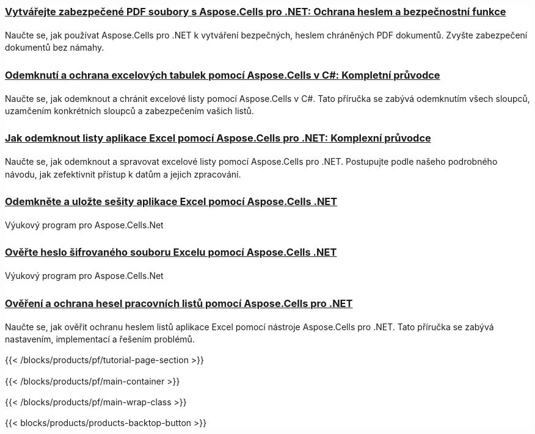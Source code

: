 ### [Vytvářejte zabezpečené PDF soubory s Aspose.Cells pro .NET: Ochrana heslem a bezpečnostní funkce](./secure-pdf-creation-aspose-cells-net)
Naučte se, jak používat Aspose.Cells pro .NET k vytváření bezpečných, heslem chráněných PDF dokumentů. Zvyšte zabezpečení dokumentů bez námahy.

### [Odemknutí a ochrana excelových tabulek pomocí Aspose.Cells v C#: Kompletní průvodce](./unlock-protect-excel-sheets-aspose-cells-dotnet)
Naučte se, jak odemknout a chránit excelové listy pomocí Aspose.Cells v C#. Tato příručka se zabývá odemknutím všech sloupců, uzamčením konkrétních sloupců a zabezpečením vašich listů.

### [Jak odemknout listy aplikace Excel pomocí Aspose.Cells pro .NET: Komplexní průvodce](./unprotect-excel-sheets-aspose-cells-dot-net-guide)
Naučte se, jak odemknout a spravovat excelové listy pomocí Aspose.Cells pro .NET. Postupujte podle našeho podrobného návodu, jak zefektivnit přístup k datům a jejich zpracování.

### [Odemkněte a uložte sešity aplikace Excel pomocí Aspose.Cells .NET](./unprotect-save-excel-aspose-cells-net)
Výukový program pro Aspose.Cells.Net

### [Ověřte heslo šifrovaného souboru Excelu pomocí Aspose.Cells .NET](./verify-encrypted-excel-file-password-aspose-cells-net)
Výukový program pro Aspose.Cells.Net

### [Ověření a ochrana hesel pracovních listů pomocí Aspose.Cells pro .NET](./verify-password-protection-aspose-cells-net)
Naučte se, jak ověřit ochranu heslem listů aplikace Excel pomocí nástroje Aspose.Cells pro .NET. Tato příručka se zabývá nastavením, implementací a řešením problémů.



{{< /blocks/products/pf/tutorial-page-section >}}

{{< /blocks/products/pf/main-container >}}

{{< /blocks/products/pf/main-wrap-class >}}

{{< blocks/products/products-backtop-button >}}